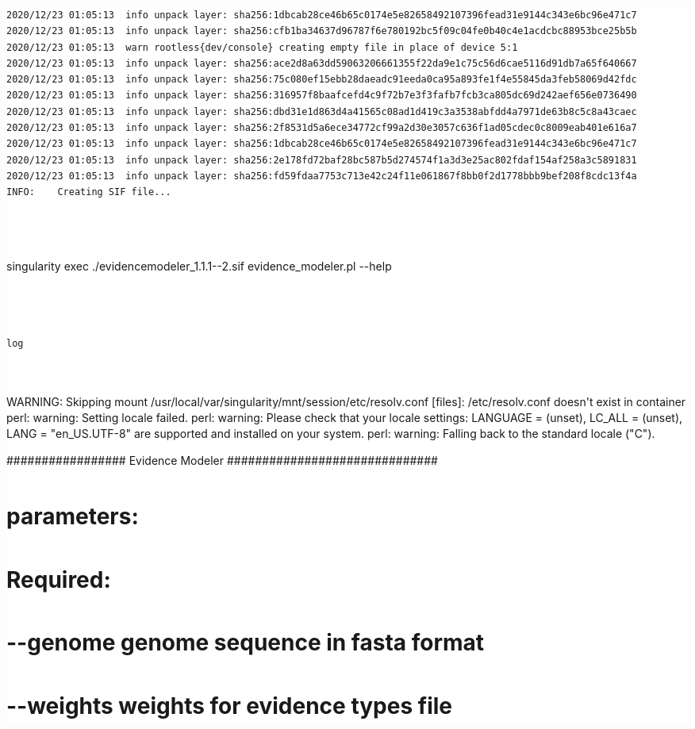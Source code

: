 ```
2020/12/23 01:05:13  info unpack layer: sha256:1dbcab28ce46b65c0174e5e82658492107396fead31e9144c343e6bc96e471c7
2020/12/23 01:05:13  info unpack layer: sha256:cfb1ba34637d96787f6e780192bc5f09c04fe0b40c4e1acdcbc88953bce25b5b
2020/12/23 01:05:13  warn rootless{dev/console} creating empty file in place of device 5:1
2020/12/23 01:05:13  info unpack layer: sha256:ace2d8a63dd59063206661355f22da9e1c75c56d6cae5116d91db7a65f640667
2020/12/23 01:05:13  info unpack layer: sha256:75c080ef15ebb28daeadc91eeda0ca95a893fe1f4e55845da3feb58069d42fdc
2020/12/23 01:05:13  info unpack layer: sha256:316957f8baafcefd4c9f72b7e3f3fafb7fcb3ca805dc69d242aef656e0736490
2020/12/23 01:05:13  info unpack layer: sha256:dbd31e1d863d4a41565c08ad1d419c3a3538abfdd4a7971de63b8c5c8a43caec
2020/12/23 01:05:13  info unpack layer: sha256:2f8531d5a6ece34772cf99a2d30e3057c636f1ad05cdec0c8009eab401e616a7
2020/12/23 01:05:13  info unpack layer: sha256:1dbcab28ce46b65c0174e5e82658492107396fead31e9144c343e6bc96e471c7
2020/12/23 01:05:13  info unpack layer: sha256:2e178fd72baf28bc587b5d274574f1a3d3e25ac802fdaf154af258a3c5891831
2020/12/23 01:05:13  info unpack layer: sha256:fd59fdaa7753c713e42c24f11e061867f8bb0f2d1778bbb9bef208f8cdc13f4a
INFO:    Creating SIF file...




```

singularity exec ./evidencemodeler_1.1.1--2.sif evidence_modeler.pl --help


```



log



```

WARNING: Skipping mount /usr/local/var/singularity/mnt/session/etc/resolv.conf [files]: /etc/resolv.conf doesn't exist in container
perl: warning: Setting locale failed.
perl: warning: Please check that your locale settings:
        LANGUAGE = (unset),
        LC_ALL = (unset),
        LANG = "en_US.UTF-8"
    are supported and installed on your system.
perl: warning: Falling back to the standard locale ("C").

################# Evidence Modeler ##############################
#
#  parameters:
#
#  Required:
#
#  --genome              genome sequence in fasta format
#  --weights              weights for evidence types file